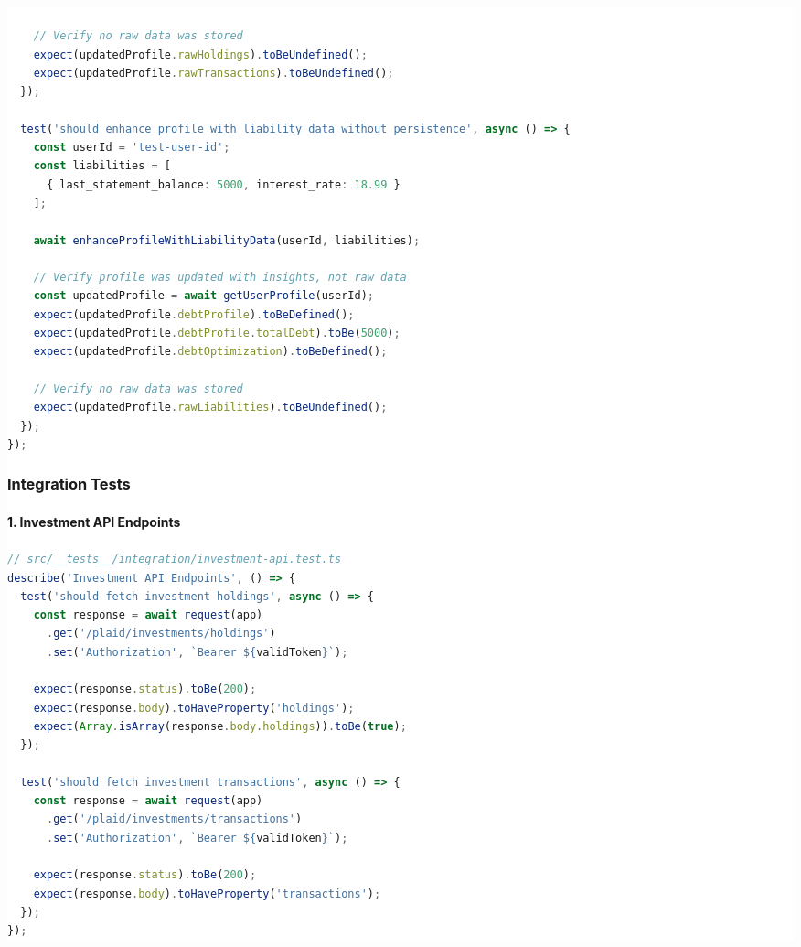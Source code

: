 ```typescript
    
    // Verify no raw data was stored
    expect(updatedProfile.rawHoldings).toBeUndefined();
    expect(updatedProfile.rawTransactions).toBeUndefined();
  });
  
  test('should enhance profile with liability data without persistence', async () => {
    const userId = 'test-user-id';
    const liabilities = [
      { last_statement_balance: 5000, interest_rate: 18.99 }
    ];
    
    await enhanceProfileWithLiabilityData(userId, liabilities);
    
    // Verify profile was updated with insights, not raw data
    const updatedProfile = await getUserProfile(userId);
    expect(updatedProfile.debtProfile).toBeDefined();
    expect(updatedProfile.debtProfile.totalDebt).toBe(5000);
    expect(updatedProfile.debtOptimization).toBeDefined();
    
    // Verify no raw data was stored
    expect(updatedProfile.rawLiabilities).toBeUndefined();
  });
});
```

### **Integration Tests**

#### **1. Investment API Endpoints**
```typescript
// src/__tests__/integration/investment-api.test.ts
describe('Investment API Endpoints', () => {
  test('should fetch investment holdings', async () => {
    const response = await request(app)
      .get('/plaid/investments/holdings')
      .set('Authorization', `Bearer ${validToken}`);
    
    expect(response.status).toBe(200);
    expect(response.body).toHaveProperty('holdings');
    expect(Array.isArray(response.body.holdings)).toBe(true);
  });
  
  test('should fetch investment transactions', async () => {
    const response = await request(app)
      .get('/plaid/investments/transactions')
      .set('Authorization', `Bearer ${validToken}`);
    
    expect(response.status).toBe(200);
    expect(response.body).toHaveProperty('transactions');
  });
});
```
